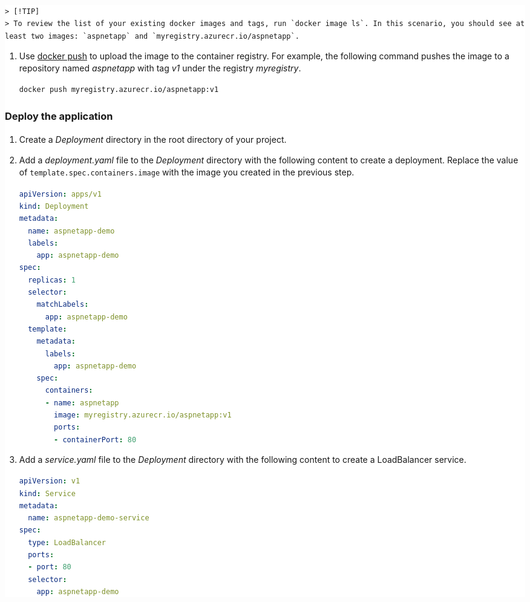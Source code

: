     > [!TIP]
    > To review the list of your existing docker images and tags, run `docker image ls`. In this scenario, you should see at least two images: `aspnetapp` and `myregistry.azurecr.io/aspnetapp`.

1. Use [docker push](https://docs.docker.com/engine/reference/commandline/push/) to upload the image to the container registry. For example, the following command pushes the image to a repository named *aspnetapp* with tag *v1* under the registry *myregistry*.

    ```docker
    docker push myregistry.azurecr.io/aspnetapp:v1
    ```

### Deploy the application

1.  Create a *Deployment* directory in the root directory of your project.

1. Add a *deployment.yaml* file to the *Deployment* directory with the following content to create a deployment. Replace the value of `template.spec.containers.image` with the image you created in the previous step.

    ```yaml
    apiVersion: apps/v1
    kind: Deployment
    metadata:
      name: aspnetapp-demo
      labels:
        app: aspnetapp-demo
    spec:
      replicas: 1
      selector:
        matchLabels:
          app: aspnetapp-demo
      template:
        metadata:
          labels:
            app: aspnetapp-demo
        spec:
          containers:
          - name: aspnetapp
            image: myregistry.azurecr.io/aspnetapp:v1
            ports:
            - containerPort: 80
    ```

1. Add a *service.yaml* file to the *Deployment* directory with the following content to create a LoadBalancer service. 
 
    ```yaml
    apiVersion: v1
    kind: Service
    metadata:
      name: aspnetapp-demo-service
    spec:
      type: LoadBalancer
      ports:
      - port: 80
      selector:
        app: aspnetapp-demo
    ```
